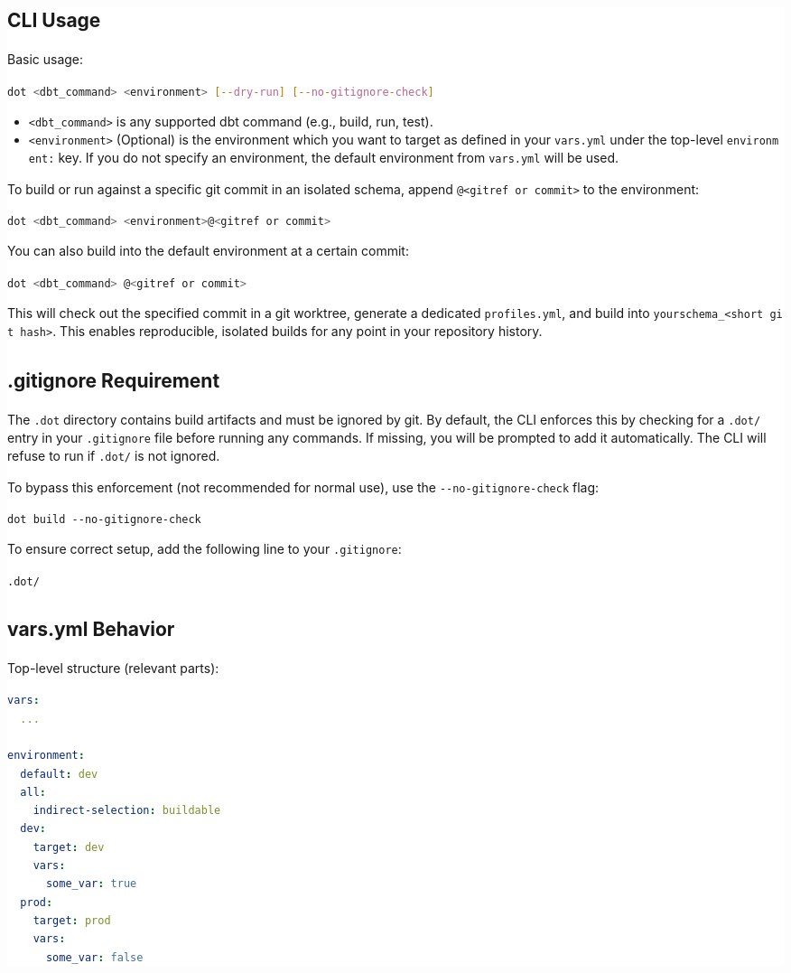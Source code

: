 ## CLI Usage

Basic usage:

```sh
dot <dbt_command> <environment> [--dry-run] [--no-gitignore-check]
```

- `<dbt_command>` is any supported dbt command (e.g., build, run, test).
- `<environment>` (Optional) is the environment which you want to target as defined in your `vars.yml` under the top-level `environment:` key. If you do not specify an environment, the default environment from `vars.yml` will be used.

To build or run against a specific git commit in an isolated schema, append `@<gitref or commit>` to the environment:

```sh
dot <dbt_command> <environment>@<gitref or commit>
```

You can also build into the default environment at a certain commit:

```sh
dot <dbt_command> @<gitref or commit>
```

This will check out the specified commit in a git worktree, generate a dedicated `profiles.yml`, and build into `yourschema_<short git hash>`. This enables reproducible, isolated builds for any point in your repository history.

## .gitignore Requirement

The `.dot` directory contains build artifacts and must be ignored by git. By default, the CLI enforces this by checking for a `.dot/` entry in your `.gitignore` file before running any commands. If missing, you will be prompted to add it automatically. The CLI will refuse to run if `.dot/` is not ignored.

To bypass this enforcement (not recommended for normal use), use the `--no-gitignore-check` flag:

```
dot build --no-gitignore-check
```

To ensure correct setup, add the following line to your `.gitignore`:

```
.dot/
```

## vars.yml Behavior

Top-level structure (relevant parts):

```yaml
vars:
  ...

environment:
  default: dev
  all:
    indirect-selection: buildable
  dev:
    target: dev
    vars:
      some_var: true
  prod:
    target: prod
    vars:
      some_var: false
```
